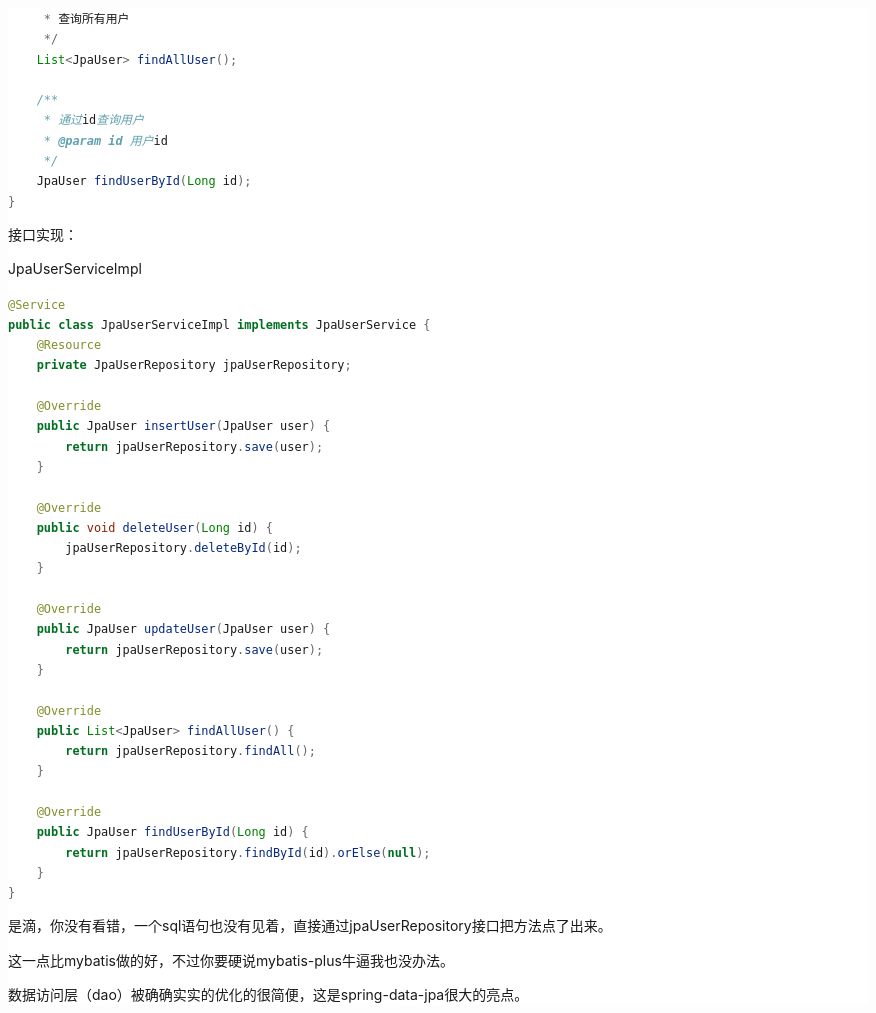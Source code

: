 ```java
     * 查询所有用户
     */
    List<JpaUser> findAllUser();

    /**
     * 通过id查询用户
     * @param id 用户id
     */
    JpaUser findUserById(Long id);
}
```

接口实现：

JpaUserServiceImpl

```java
@Service
public class JpaUserServiceImpl implements JpaUserService {
    @Resource
    private JpaUserRepository jpaUserRepository;

    @Override
    public JpaUser insertUser(JpaUser user) {
        return jpaUserRepository.save(user);
    }

    @Override
    public void deleteUser(Long id) {
        jpaUserRepository.deleteById(id);
    }

    @Override
    public JpaUser updateUser(JpaUser user) {
        return jpaUserRepository.save(user);
    }

    @Override
    public List<JpaUser> findAllUser() {
        return jpaUserRepository.findAll();
    }

    @Override
    public JpaUser findUserById(Long id) {
        return jpaUserRepository.findById(id).orElse(null);
    }
}
```

是滴，你没有看错，一个sql语句也没有见着，直接通过jpaUserRepository接口把方法点了出来。

这一点比mybatis做的好，不过你要硬说mybatis-plus牛逼我也没办法。

数据访问层（dao）被确确实实的优化的很简便，这是spring-data-jpa很大的亮点。
